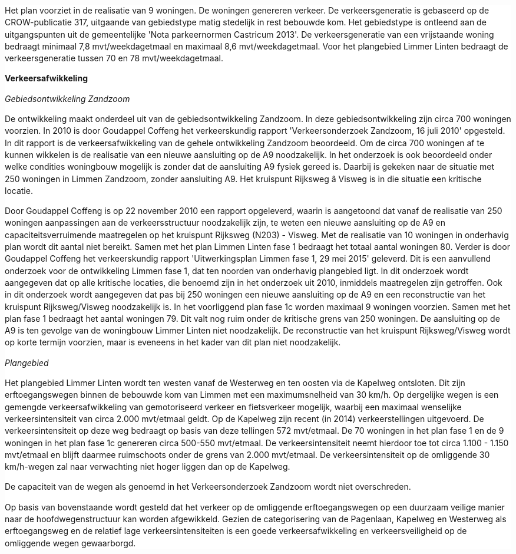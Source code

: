Het plan voorziet in de realisatie van 9 woningen. De woningen genereren verkeer. De verkeersgeneratie is gebaseerd op de CROW\-publicatie 317, uitgaande van gebiedstype matig stedelijk in rest bebouwde kom. Het gebiedstype is ontleend aan de uitgangspunten uit de gemeentelijke 'Nota parkeernormen Castricum 2013'. De verkeersgeneratie van een vrijstaande woning bedraagt minimaal 7,8 mvt/weekdagetmaal en maximaal 8,6 mvt/weekdagetmaal. Voor het plangebied Limmer Linten bedraagt de verkeersgeneratie tussen 70 en 78 mvt/weekdagetmaal.

**Verkeersafwikkeling**

*Gebiedsontwikkeling Zandzoom*

De ontwikkeling maakt onderdeel uit van de gebiedsontwikkeling Zandzoom. In deze gebiedsontwikkeling zijn circa 700 woningen voorzien. In 2010 is door Goudappel Coffeng het verkeerskundig rapport 'Verkeersonderzoek Zandzoom, 16 juli 2010' opgesteld. In dit rapport is de verkeersafwikkeling van de gehele ontwikkeling Zandzoom beoordeeld. Om de circa 700 woningen af te kunnen wikkelen is de realisatie van een nieuwe aansluiting op de A9 noodzakelijk. In het onderzoek is ook beoordeeld onder welke condities woningbouw mogelijk is zonder dat de aansluiting A9 fysiek gereed is. Daarbij is gekeken naar de situatie met 250 woningen in Limmen Zandzoom, zonder aansluiting A9\. Het kruispunt Rijksweg â Visweg is in die situatie een kritische locatie.

Door Goudappel Coffeng is op 22 november 2010 een rapport opgeleverd, waarin is aangetoond dat vanaf de realisatie van 250 woningen aanpassingen aan de verkeersstructuur noodzakelijk zijn, te weten een nieuwe aansluiting op de A9 en capaciteitsverruimende maatregelen op het kruispunt Rijksweg (N203\) \- Visweg. Met de realisatie van 10 woningen in onderhavig plan wordt dit aantal niet bereikt. Samen met het plan Limmen Linten fase 1 bedraagt het totaal aantal woningen 80\. Verder is door Goudappel Coffeng het verkeerskundig rapport 'Uitwerkingsplan Limmen fase 1, 29 mei 2015' geleverd. Dit is een aanvullend onderzoek voor de ontwikkeling Limmen fase 1, dat ten noorden van onderhavig plangebied ligt. In dit onderzoek wordt aangegeven dat op alle kritische locaties, die benoemd zijn in het onderzoek uit 2010, inmiddels maatregelen zijn getroffen. Ook in dit onderzoek wordt aangegeven dat pas bij 250 woningen een nieuwe aansluiting op de A9 en een reconstructie van het kruispunt Rijksweg/Visweg noodzakelijk is. In het voorliggend plan fase 1c worden maximaal 9 woningen voorzien. Samen met het plan fase 1 bedraagt het aantal woningen 79\. Dit valt nog ruim onder de kritische grens van 250 woningen. De aansluiting op de A9 is ten gevolge van de woningbouw Limmer Linten niet noodzakelijk. De reconstructie van het kruispunt Rijksweg/Visweg wordt op korte termijn voorzien, maar is eveneens in het kader van dit plan niet noodzakelijk.

*Plangebied*

Het plangebied Limmer Linten wordt ten westen vanaf de Westerweg en ten oosten via de Kapelweg ontsloten. Dit zijn erftoegangswegen binnen de bebouwde kom van Limmen met een maximumsnelheid van 30 km/h. Op dergelijke wegen is een gemengde verkeersafwikkeling van gemotoriseerd verkeer en fietsverkeer mogelijk, waarbij een maximaal wenselijke verkeersintensiteit van circa 2\.000 mvt/etmaal geldt. Op de Kapelweg zijn recent (in 2014\) verkeerstellingen uitgevoerd. De verkeersintensiteit op deze weg bedraagt op basis van deze tellingen 572 mvt/etmaal. De 70 woningen in het plan fase 1 en de 9 woningen in het plan fase 1c genereren circa 500\-550 mvt/etmaal. De verkeersintensiteit neemt hierdoor toe tot circa 1\.100 \- 1\.150 mvt/etmaal en blijft daarmee ruimschoots onder de grens van 2\.000 mvt/etmaal. De verkeersintensiteit op de omliggende 30 km/h\-wegen zal naar verwachting niet hoger liggen dan op de Kapelweg.

De capaciteit van de wegen als genoemd in het Verkeersonderzoek Zandzoom wordt niet overschreden.

Op basis van bovenstaande wordt gesteld dat het verkeer op de omliggende erftoegangswegen op een duurzaam veilige manier naar de hoofdwegenstructuur kan worden afgewikkeld. Gezien de categorisering van de Pagenlaan, Kapelweg en Westerweg als erftoegangsweg en de relatief lage verkeersintensiteiten is een goede verkeersafwikkeling en verkeersveiligheid op de omliggende wegen gewaarborgd.
